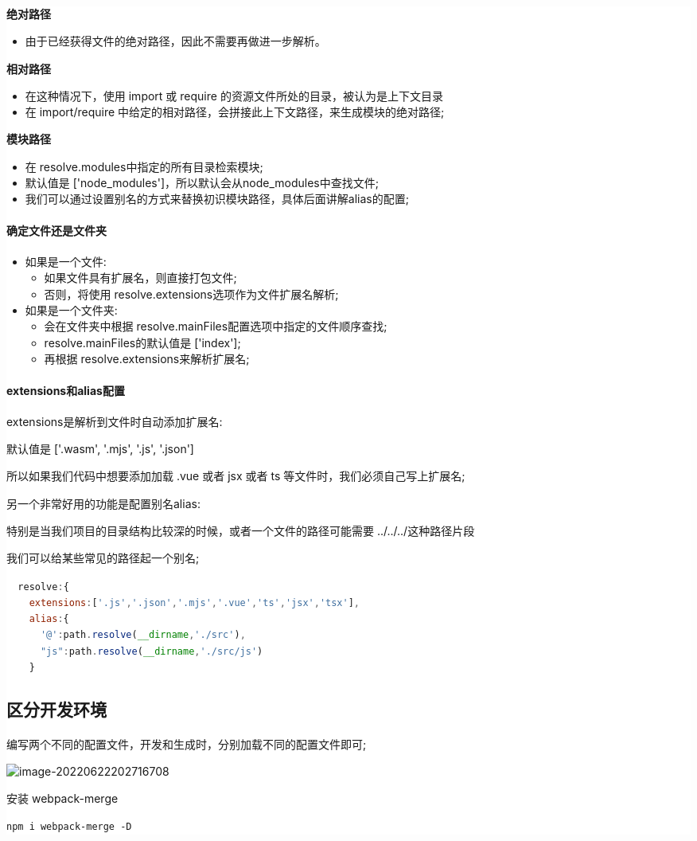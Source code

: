  **绝对路径**

- 由于已经获得文件的绝对路径，因此不需要再做进一步解析。

**相对路径**

- 在这种情况下，使用 import 或 require 的资源文件所处的目录，被认为是上下文目录
- 在 import/require 中给定的相对路径，会拼接此上下文路径，来生成模块的绝对路径;

**模块路径**

- 在 resolve.modules中指定的所有目录检索模块;
- 默认值是 ['node_modules']，所以默认会从node_modules中查找文件;
- 我们可以通过设置别名的方式来替换初识模块路径，具体后面讲解alias的配置;

#### 确定文件还是文件夹

- 如果是一个文件:
  - 如果文件具有扩展名，则直接打包文件;
  - 否则，将使用 resolve.extensions选项作为文件扩展名解析;
- 如果是一个文件夹:
  - 会在文件夹中根据 resolve.mainFiles配置选项中指定的文件顺序查找;
  - resolve.mainFiles的默认值是 ['index'];
  - 再根据 resolve.extensions来解析扩展名;

#### extensions和alias配置

 extensions是解析到文件时自动添加扩展名:

默认值是 ['.wasm', '.mjs', '.js', '.json']

所以如果我们代码中想要添加加载 .vue 或者 jsx 或者 ts 等文件时，我们必须自己写上扩展名;

另一个非常好用的功能是配置别名alias: 

特别是当我们项目的目录结构比较深的时候，或者一个文件的路径可能需要 ../../../这种路径片段

我们可以给某些常见的路径起一个别名;

```js
  resolve:{
    extensions:['.js','.json','.mjs','.vue','ts','jsx','tsx'],
    alias:{
      '@':path.resolve(__dirname,'./src'),
      "js":path.resolve(__dirname,'./src/js')
    }
```



## 区分开发环境

编写两个不同的配置文件，开发和生成时，分别加载不同的配置文件即可;

![image-20220622202716708](https://wsp-typora.oss-cn-hangzhou.aliyuncs.com/images/202206222341341.png)

安装 webpack-merge

```
npm i webpack-merge -D
```
